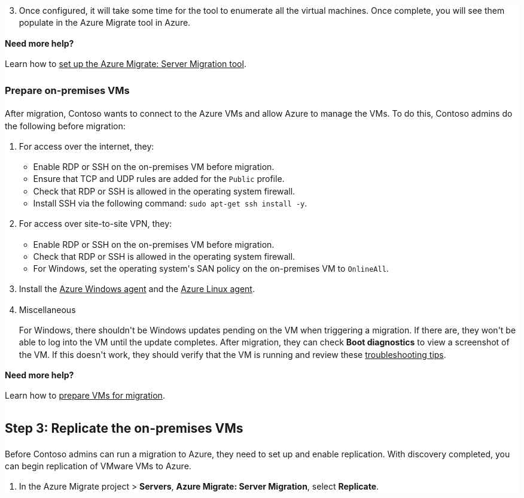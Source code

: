 3. Once configured, it will take some time for the tool to enumerate all the virtual machines. Once complete, you will see them populate in the Azure Migrate tool in Azure.

**Need more help?**

Learn how to [set up the Azure Migrate: Server Migration tool](https://docs.microsoft.com/azure/migrate).

### Prepare on-premises VMs

After migration, Contoso wants to connect to the Azure VMs and allow Azure to manage the VMs. To do this, Contoso admins do the following before migration:

1. For access over the internet, they:

    - Enable RDP or SSH on the on-premises VM before migration.
    - Ensure that TCP and UDP rules are added for the `Public` profile.
    - Check that RDP or SSH is allowed in the operating system firewall.
    - Install SSH via the following command: `sudo apt-get ssh install -y`.

2. For access over site-to-site VPN, they:

    - Enable RDP or SSH on the on-premises VM before migration.
    - Check that RDP or SSH is allowed in the operating system firewall.
    - For Windows, set the operating system's SAN policy on the on-premises VM to `OnlineAll`.

3. Install the [Azure Windows agent](https://docs.microsoft.com/azure/virtual-machines/extensions/agent-windows) and the [Azure Linux agent](https://docs.microsoft.com/azure/virtual-machines/extensions/agent-linux).

4. Miscellaneous

   For Windows, there shouldn't be Windows updates pending on the VM when triggering a migration. If there are, they won't be able to log into the VM until the update completes. After migration, they can check **Boot diagnostics** to view a screenshot of the VM. If this doesn't work, they should verify that the VM is running and review these [troubleshooting tips](https://social.technet.microsoft.com/wiki/contents/articles/31666.troubleshooting-remote-desktop-connection-after-failover-using-asr.aspx).

**Need more help?**

Learn how to [prepare VMs for migration](https://docs.microsoft.com/azure/migrate/dt-to-iaas#prepare-vms-for-migration).

## Step 3: Replicate the on-premises VMs

Before Contoso admins can run a migration to Azure, they need to set up and enable replication. With discovery completed, you can begin replication of VMware VMs to Azure.

1. In the Azure Migrate project > **Servers**, **Azure Migrate: Server Migration**, select **Replicate**.
